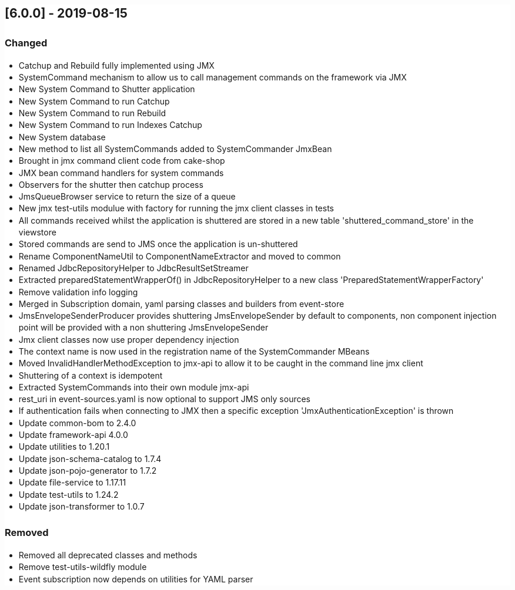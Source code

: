 ## [6.0.0] - 2019-08-15
### Changed
- Catchup and Rebuild fully implemented using JMX
- SystemCommand mechanism to allow us to call management commands on the framework via JMX
- New System Command to Shutter application
- New System Command to run Catchup
- New System Command to run Rebuild
- New System Command to run Indexes Catchup
- New System database
- New method to list all SystemCommands added to SystemCommander JmxBean
- Brought in jmx command client code from cake-shop
- JMX bean command handlers for system commands
- Observers for the shutter then catchup process
- JmsQueueBrowser service to return the size of a queue
- New jmx test-utils modulue with factory for running the jmx client classes in tests
- All commands received whilst the application is shuttered are stored in a new table 'shuttered_command_store' in the viewstore
- Stored commands are send to JMS once the application is un-shuttered
- Rename ComponentNameUtil to ComponentNameExtractor and moved to common
- Renamed JdbcRepositoryHelper to JdbcResultSetStreamer
- Extracted preparedStatementWrapperOf() in JdbcRepositoryHelper to a new class 'PreparedStatementWrapperFactory'
- Remove validation info logging
- Merged in Subscription domain, yaml parsing classes and builders from event-store
- JmsEnvelopeSenderProducer provides shuttering JmsEnvelopeSender by default to components, non component injection point will be provided with a non shuttering JmsEnvelopeSender
- Jmx client classes now use proper dependency injection
- The context name is now used in the registration name of the SystemCommander MBeans
- Moved InvalidHandlerMethodException to jmx-api to allow it to be caught
  in the command line jmx client
- Shuttering of a context is idempotent
- Extracted SystemCommands into their own module jmx-api
- rest_uri in event-sources.yaml is now optional to support JMS only sources
- If authentication fails when connecting to JMX then a specific exception 'JmxAuthenticationException' is thrown
- Update common-bom to 2.4.0
- Update framework-api 4.0.0
- Update utilities to 1.20.1
- Update json-schema-catalog to 1.7.4
- Update json-pojo-generator to 1.7.2
- Update file-service to 1.17.11
- Update test-utils to 1.24.2
- Update json-transformer to 1.0.7

### Removed
- Removed all deprecated classes and methods
- Remove test-utils-wildfly module
- Event subscription now depends on utilities for YAML parser


[Unreleased]: https://github.com/CJSCommonPlatform/microservice_framework/compare/release-2.2.1...HEAD
[2.2.1]: https://github.com/CJSCommonPlatform/microservice_framework/compare/release-2.2.0...release-2.2.1
[2.2.0]: https://github.com/CJSCommonPlatform/microservice_framework/compare/release-2.1.0...release-2.2.0
[2.1.0]: https://github.com/CJSCommonPlatform/microservice_framework/compare/release-2.0.0...release-2.1.0
[2.1.0]: https://github.com/CJSCommonPlatform/microservice_framework/compare/release-2.0.0...release-2.1.0
[2.0.0]: https://github.com/CJSCommonPlatform/microservice_framework/compare/release-1.7.0...release-2.0.0
[2.0.0-rc8]: https://github.com/CJSCommonPlatform/microservice_framework/compare/release-2.0.0-rc7...release-2.0.0-rc8
[2.0.0-rc7]: https://github.com/CJSCommonPlatform/microservice_framework/compare/release-2.0.0-rc6...release-2.0.0-rc7
[2.0.0-rc6]: https://github.com/CJSCommonPlatform/microservice_framework/compare/release-2.0.0-rc5...release-2.0.0-rc6
[2.0.0-rc5]: https://github.com/CJSCommonPlatform/microservice_framework/compare/release-2.0.0-rc4...release-2.0.0-rc5
[2.0.0-rc4]: https://github.com/CJSCommonPlatform/microservice_framework/compare/release-2.0.0-rc3...release-2.0.0-rc4
[2.0.0-rc3]: https://github.com/CJSCommonPlatform/microservice_framework/compare/release-2.0.0-rc2...release-2.0.0-rc3
[2.0.0-rc2]: https://github.com/CJSCommonPlatform/microservice_framework/compare/release-2.0.0-rc1...release-2.0.0-rc2
[2.0.0-rc1]: https://github.com/CJSCommonPlatform/microservice_framework/compare/release-1.7.0...release-2.0.0-rc1
[1.7.1]: https://github.com/CJSCommonPlatform/microservice_framework/compare/release-1.7.0...release-1.7.1
[1.7.0]: https://github.com/CJSCommonPlatform/microservice_framework/compare/release-1.6.0...release-1.7.0
[1.6.0]: https://github.com/CJSCommonPlatform/microservice_framework/compare/release-1.5.0...release-1.6.0
[1.5.1]: https://github.com/CJSCommonPlatform/microservice_framework/compare/release-1.5.0...release-1.5.1
[1.5.0]: https://github.com/CJSCommonPlatform/microservice_framework/compare/release-1.4.0...release-1.5.0
[1.4.3]: https://github.com/CJSCommonPlatform/microservice_framework/compare/release-1.4.2...release-1.4.3
[1.4.2]: https://github.com/CJSCommonPlatform/microservice_framework/compare/release-1.4.1...release-1.4.2
[1.4.1]: https://github.com/CJSCommonPlatform/microservice_framework/compare/release-1.4.0...release-1.4.1
[1.4.0]: https://github.com/CJSCommonPlatform/microservice_framework/compare/release-1.3.0...release-1.4.0
[1.3.0]: https://github.com/CJSCommonPlatform/microservice_framework/compare/release-1.2.0...release-1.3.0
[1.2.0]: https://github.com/CJSCommonPlatform/microservice_framework/compare/release-1.1.0...release-1.2.0
[1.1.0]: https://github.com/CJSCommonPlatform/microservice_framework/compare/release-1.0.1...release-1.1.0
[1.0.1]: https://github.com/CJSCommonPlatform/microservice_framework/compare/release-1.0.0...release-1.0.1
[1.0.0]: https://github.com/CJSCommonPlatform/microservice_framework/compare/release-0.33.0...release-1.0.0
[0.33.0]: https://github.com/CJSCommonPlatform/microservice_framework/compare/release-0.32.0...release-0.33.0
[0.32.0]: https://github.com/CJSCommonPlatform/microservice_framework/compare/release-0.30.0...release-0.32.0
[0.30.0]: https://github.com/CJSCommonPlatform/microservice_framework/compare/release-0.29.0...release-0.30.0
[0.29.0]: https://github.com/CJSCommonPlatform/microservice_framework/compare/release-0.28.0...release-0.29.0
[0.28.0]: https://github.com/CJSCommonPlatform/microservice_framework/compare/release-0.27.0...release-0.28.0
[0.27.0]: https://github.com/CJSCommonPlatform/microservice_framework/compare/release-0.26.0...release-0.27.0
[0.26.0]: https://github.com/CJSCommonPlatform/microservice_framework/compare/release-0.25.0...release-0.26.0
[0.25.0]: https://github.com/CJSCommonPlatform/microservice_framework/compare/release-0.24.0...release-0.25.0
[0.24.0]: https://github.com/CJSCommonPlatform/microservice_framework/compare/release-0.23.0...release-0.24.0
[0.23.0]: https://github.com/CJSCommonPlatform/microservice_framework/compare/release-0.22.0...release-0.23.0
[0.22.0]: https://github.com/CJSCommonPlatform/microservice_framework/compare/release-0.21.0...release-0.22.0
[0.21.0]: https://github.com/CJSCommonPlatform/microservice_framework/compare/release-0.19.0...release-0.21.0
[0.19.0]: https://github.com/CJSCommonPlatform/microservice_framework/compare/release-0.18.0...release-0.19.0
[0.18.0]: https://github.com/CJSCommonPlatform/microservice_framework/compare/release-0.17.0...release-0.18.0
[0.17.0]: https://github.com/CJSCommonPlatform/microservice_framework/compare/release-0.16.0...release-0.17.0
[0.16.0]: https://github.com/CJSCommonPlatform/microservice_framework/compare/release-0.15.0...release-0.16.0
[0.15.0]: https://github.com/CJSCommonPlatform/microservice_framework/compare/release-0.14.0...release-0.15.0
[0.14.0]: https://github.com/CJSCommonPlatform/microservice_framework/compare/release-0.13.0...release-0.14.0
[0.13.0]: https://github.com/CJSCommonPlatform/microservice_framework/compare/release-0.12.0...release-0.13.0
[0.12.0]: https://github.com/CJSCommonPlatform/microservice_framework/compare/release-0.11.0...release-0.12.0
[0.11.0]: https://github.com/CJSCommonPlatform/microservice_framework/compare/release-0.10.1...release-0.11.0
[0.10.1]: https://github.com/CJSCommonPlatform/microservice_framework/compare/release-0.10.0...release-0.10.1
[0.10.0]: https://github.com/CJSCommonPlatform/microservice_framework/compare/release-0.9.0...release-0.10.0
[0.9.0]: https://github.com/CJSCommonPlatform/microservice_framework/compare/release-0.8.12...release-0.9.0
[0.8.12]: https://github.com/CJSCommonPlatform/microservice_framework/compare/release-0.8.11...release-0.8.12
[0.8.11]: https://github.com/CJSCommonPlatform/microservice_framework/compare/release-0.8.10...release-0.8.11
[0.8.10]: https://github.com/CJSCommonPlatform/microservice_framework/compare/release-0.8.9...release-0.8.10
[0.8.9]: https://github.com/CJSCommonPlatform/microservice_framework/compare/release-0.8.8...release-0.8.9
[0.8.8]: https://github.com/CJSCommonPlatform/microservice_framework/compare/release-0.8.7...release-0.8.8
[0.8.7]: https://github.com/CJSCommonPlatform/microservice_framework/compare/release-0.8.6...release-0.8.7
[0.8.6]: https://github.com/CJSCommonPlatform/microservice_framework/compare/release-0.8.5...release-0.8.6
[0.8.5]: https://github.com/CJSCommonPlatform/microservice_framework/compare/release-0.8.4...release-0.8.5
[0.8.4]: https://github.com/CJSCommonPlatform/microservice_framework/compare/release-0.8.3...release-0.8.4
[0.8.3]: https://github.com/CJSCommonPlatform/microservice_framework/compare/release-0.8.2...release-0.8.3
[0.8.2]: https://github.com/CJSCommonPlatform/microservice_framework/compare/release-0.8.1...release-0.8.2
[0.8.1]: https://github.com/CJSCommonPlatform/microservice_framework/compare/release-0.8.0...release-0.8.1
[0.8.0]: https://github.com/CJSCommonPlatform/microservice_framework/commits/release-0.8.0